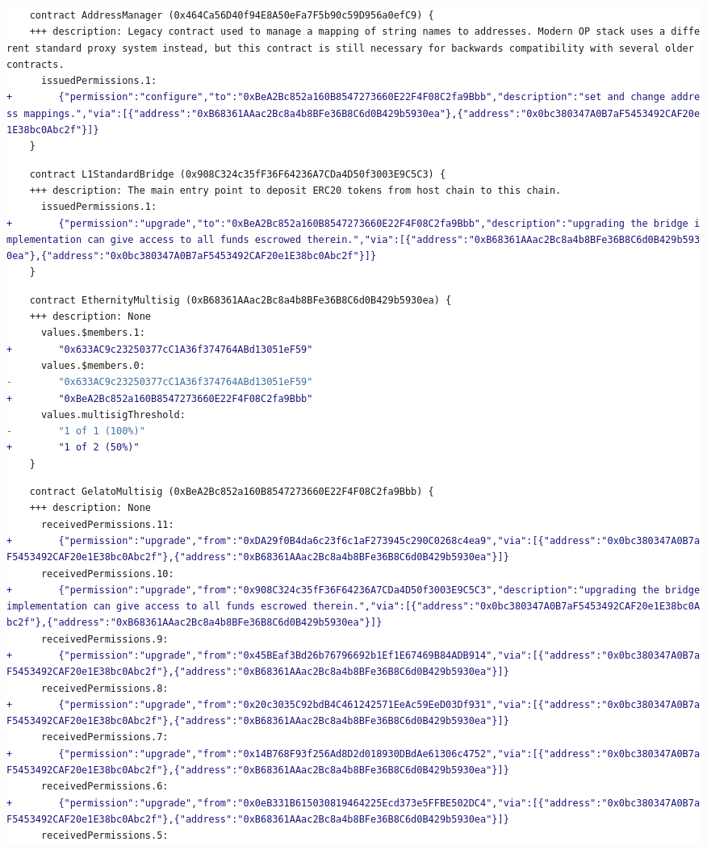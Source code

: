 ```diff
    contract AddressManager (0x464Ca56D40f94E8A50eFa7F5b90c59D956a0efC9) {
    +++ description: Legacy contract used to manage a mapping of string names to addresses. Modern OP stack uses a different standard proxy system instead, but this contract is still necessary for backwards compatibility with several older contracts.
      issuedPermissions.1:
+        {"permission":"configure","to":"0xBeA2Bc852a160B8547273660E22F4F08C2fa9Bbb","description":"set and change address mappings.","via":[{"address":"0xB68361AAac2Bc8a4b8BFe36B8C6d0B429b5930ea"},{"address":"0x0bc380347A0B7aF5453492CAF20e1E38bc0Abc2f"}]}
    }
```

```diff
    contract L1StandardBridge (0x908C324c35fF36F64236A7CDa4D50f3003E9C5C3) {
    +++ description: The main entry point to deposit ERC20 tokens from host chain to this chain.
      issuedPermissions.1:
+        {"permission":"upgrade","to":"0xBeA2Bc852a160B8547273660E22F4F08C2fa9Bbb","description":"upgrading the bridge implementation can give access to all funds escrowed therein.","via":[{"address":"0xB68361AAac2Bc8a4b8BFe36B8C6d0B429b5930ea"},{"address":"0x0bc380347A0B7aF5453492CAF20e1E38bc0Abc2f"}]}
    }
```

```diff
    contract EthernityMultisig (0xB68361AAac2Bc8a4b8BFe36B8C6d0B429b5930ea) {
    +++ description: None
      values.$members.1:
+        "0x633AC9c23250377cC1A36f374764ABd13051eF59"
      values.$members.0:
-        "0x633AC9c23250377cC1A36f374764ABd13051eF59"
+        "0xBeA2Bc852a160B8547273660E22F4F08C2fa9Bbb"
      values.multisigThreshold:
-        "1 of 1 (100%)"
+        "1 of 2 (50%)"
    }
```

```diff
    contract GelatoMultisig (0xBeA2Bc852a160B8547273660E22F4F08C2fa9Bbb) {
    +++ description: None
      receivedPermissions.11:
+        {"permission":"upgrade","from":"0xDA29f0B4da6c23f6c1aF273945c290C0268c4ea9","via":[{"address":"0x0bc380347A0B7aF5453492CAF20e1E38bc0Abc2f"},{"address":"0xB68361AAac2Bc8a4b8BFe36B8C6d0B429b5930ea"}]}
      receivedPermissions.10:
+        {"permission":"upgrade","from":"0x908C324c35fF36F64236A7CDa4D50f3003E9C5C3","description":"upgrading the bridge implementation can give access to all funds escrowed therein.","via":[{"address":"0x0bc380347A0B7aF5453492CAF20e1E38bc0Abc2f"},{"address":"0xB68361AAac2Bc8a4b8BFe36B8C6d0B429b5930ea"}]}
      receivedPermissions.9:
+        {"permission":"upgrade","from":"0x45BEaf3Bd26b76796692b1Ef1E67469B84ADB914","via":[{"address":"0x0bc380347A0B7aF5453492CAF20e1E38bc0Abc2f"},{"address":"0xB68361AAac2Bc8a4b8BFe36B8C6d0B429b5930ea"}]}
      receivedPermissions.8:
+        {"permission":"upgrade","from":"0x20c3035C92bdB4C461242571EeAc59EeD03Df931","via":[{"address":"0x0bc380347A0B7aF5453492CAF20e1E38bc0Abc2f"},{"address":"0xB68361AAac2Bc8a4b8BFe36B8C6d0B429b5930ea"}]}
      receivedPermissions.7:
+        {"permission":"upgrade","from":"0x14B768F93f256Ad8D2d018930DBdAe61306c4752","via":[{"address":"0x0bc380347A0B7aF5453492CAF20e1E38bc0Abc2f"},{"address":"0xB68361AAac2Bc8a4b8BFe36B8C6d0B429b5930ea"}]}
      receivedPermissions.6:
+        {"permission":"upgrade","from":"0x0eB331B615030819464225Ecd373e5FFBE502DC4","via":[{"address":"0x0bc380347A0B7aF5453492CAF20e1E38bc0Abc2f"},{"address":"0xB68361AAac2Bc8a4b8BFe36B8C6d0B429b5930ea"}]}
      receivedPermissions.5:
```